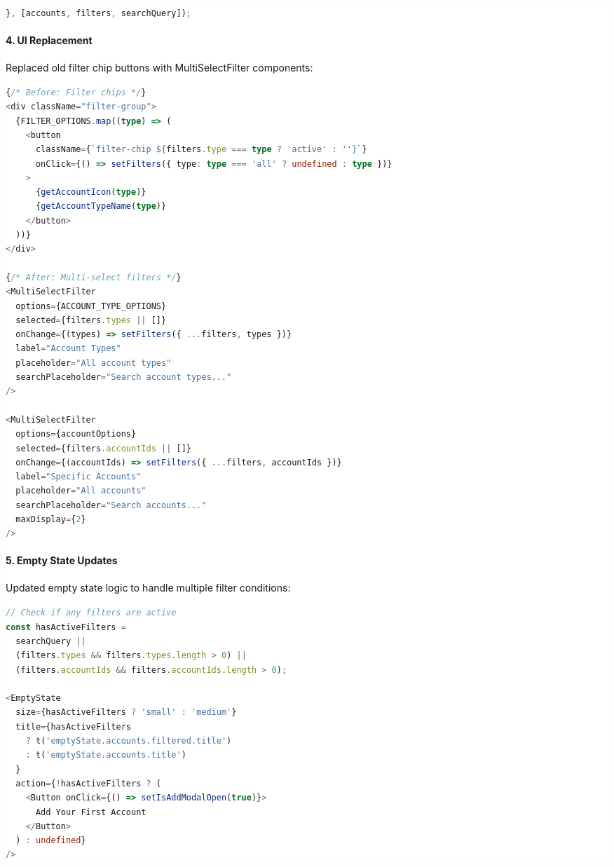 ```typescript
}, [accounts, filters, searchQuery]);
```

#### 4. UI Replacement
Replaced old filter chip buttons with MultiSelectFilter components:

```typescript
{/* Before: Filter chips */}
<div className="filter-group">
  {FILTER_OPTIONS.map((type) => (
    <button
      className={`filter-chip ${filters.type === type ? 'active' : ''}`}
      onClick={() => setFilters({ type: type === 'all' ? undefined : type })}
    >
      {getAccountIcon(type)}
      {getAccountTypeName(type)}
    </button>
  ))}
</div>

{/* After: Multi-select filters */}
<MultiSelectFilter
  options={ACCOUNT_TYPE_OPTIONS}
  selected={filters.types || []}
  onChange={(types) => setFilters({ ...filters, types })}
  label="Account Types"
  placeholder="All account types"
  searchPlaceholder="Search account types..."
/>

<MultiSelectFilter
  options={accountOptions}
  selected={filters.accountIds || []}
  onChange={(accountIds) => setFilters({ ...filters, accountIds })}
  label="Specific Accounts"
  placeholder="All accounts"
  searchPlaceholder="Search accounts..."
  maxDisplay={2}
/>
```

#### 5. Empty State Updates
Updated empty state logic to handle multiple filter conditions:

```typescript
// Check if any filters are active
const hasActiveFilters = 
  searchQuery ||
  (filters.types && filters.types.length > 0) ||
  (filters.accountIds && filters.accountIds.length > 0);

<EmptyState
  size={hasActiveFilters ? 'small' : 'medium'}
  title={hasActiveFilters 
    ? t('emptyState.accounts.filtered.title')
    : t('emptyState.accounts.title')
  }
  action={!hasActiveFilters ? (
    <Button onClick={() => setIsAddModalOpen(true)}>
      Add Your First Account
    </Button>
  ) : undefined}
/>
```
